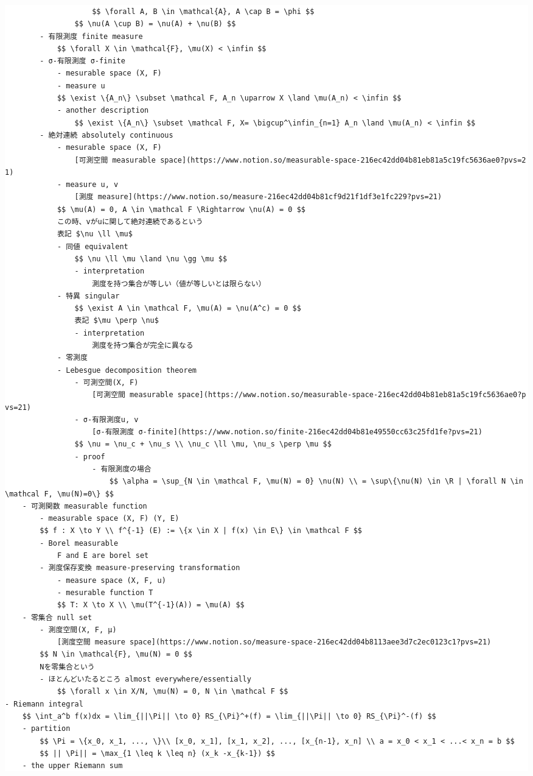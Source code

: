                         $$ \forall A, B \in \mathcal{A}, A \cap B = \phi $$
                    $$ \nu(A \cup B) = \nu(A) + \nu(B) $$
            - 有限測度 finite measure
                $$ \forall X \in \mathcal{F}, \mu(X) < \infin $$
            - σ-有限測度 σ-finite
                - mesurable space (X, F)
                - measure u
                $$ \exist \{A_n\} \subset \mathcal F, A_n \uparrow X \land \mu(A_n) < \infin $$
                - another description
                    $$ \exist \{A_n\} \subset \mathcal F, X= \bigcup^\infin_{n=1} A_n \land \mu(A_n) < \infin $$
            - 絶対連続 absolutely continuous
                - mesurable space (X, F)
                    [可測空間 measurable space](https://www.notion.so/measurable-space-216ec42dd04b81eb81a5c19fc5636ae0?pvs=21)
                - measure u, v
                    [測度 measure](https://www.notion.so/measure-216ec42dd04b81cf9d21f1df3e1fc229?pvs=21)
                $$ \mu(A) = 0, A \in \mathcal F \Rightarrow \nu(A) = 0 $$
                この時、vがuに関して絶対連続であるという
                表記 $\nu \ll \mu$
                - 同値 equivalent
                    $$ \nu \ll \mu \land \nu \gg \mu $$
                    - interpretation
                        測度を持つ集合が等しい（値が等しいとは限らない）
                - 特異 singular
                    $$ \exist A \in \mathcal F, \mu(A) = \nu(A^c) = 0 $$
                    表記 $\mu \perp \nu$
                    - interpretation
                        測度を持つ集合が完全に異なる
                - 零測度
                - Lebesgue decomposition theorem
                    - 可測空間(X, F)
                        [可測空間 measurable space](https://www.notion.so/measurable-space-216ec42dd04b81eb81a5c19fc5636ae0?pvs=21)
                    - σ-有限測度u, v
                        [σ-有限測度 σ-finite](https://www.notion.so/finite-216ec42dd04b81e49550cc63c25fd1fe?pvs=21)
                    $$ \nu = \nu_c + \nu_s \\ \nu_c \ll \mu, \nu_s \perp \mu $$
                    - proof
                        - 有限測度の場合
                            $$ \alpha = \sup_{N \in \mathcal F, \mu(N) = 0} \nu(N) \\ = \sup\{\nu(N) \in \R | \forall N \in \mathcal F, \mu(N)=0\} $$
        - 可測関数 measurable function
            - measurable space (X, F) (Y, E)
            $$ f : X \to Y \\ f^{-1} (E) := \{x \in X | f(x) \in E\} \in \mathcal F $$
            - Borel measurable
                F and E are borel set
            - 測度保存変換 measure-preserving transformation
                - measure space (X, F, u)
                - mesurable function T
                $$ T: X \to X \\ \mu(T^{-1}(A)) = \mu(A) $$
        - 零集合 null set
            - 測度空間(X, F, μ)
                [測度空間 measure space](https://www.notion.so/measure-space-216ec42dd04b8113aee3d7c2ec0123c1?pvs=21)
            $$ N \in \mathcal{F}, \mu(N) = 0 $$
            Nを零集合という
            - ほとんどいたるところ almost everywhere/essentially
                $$ \forall x \in X/N, \mu(N) = 0, N \in \mathcal F $$
    - Riemann integral
        $$ \int_a^b f(x)dx = \lim_{||\Pi|| \to 0} RS_{\Pi}^+(f) = \lim_{||\Pi|| \to 0} RS_{\Pi}^-(f) $$
        - partition
            $$ \Pi = \{x_0, x_1, ..., \}\\ [x_0, x_1], [x_1, x_2], ..., [x_{n-1}, x_n] \\ a = x_0 < x_1 < ...< x_n = b $$
            $$ || \Pi|| = \max_{1 \leq k \leq n} (x_k -x_{k-1}) $$
        - the upper Riemann sum